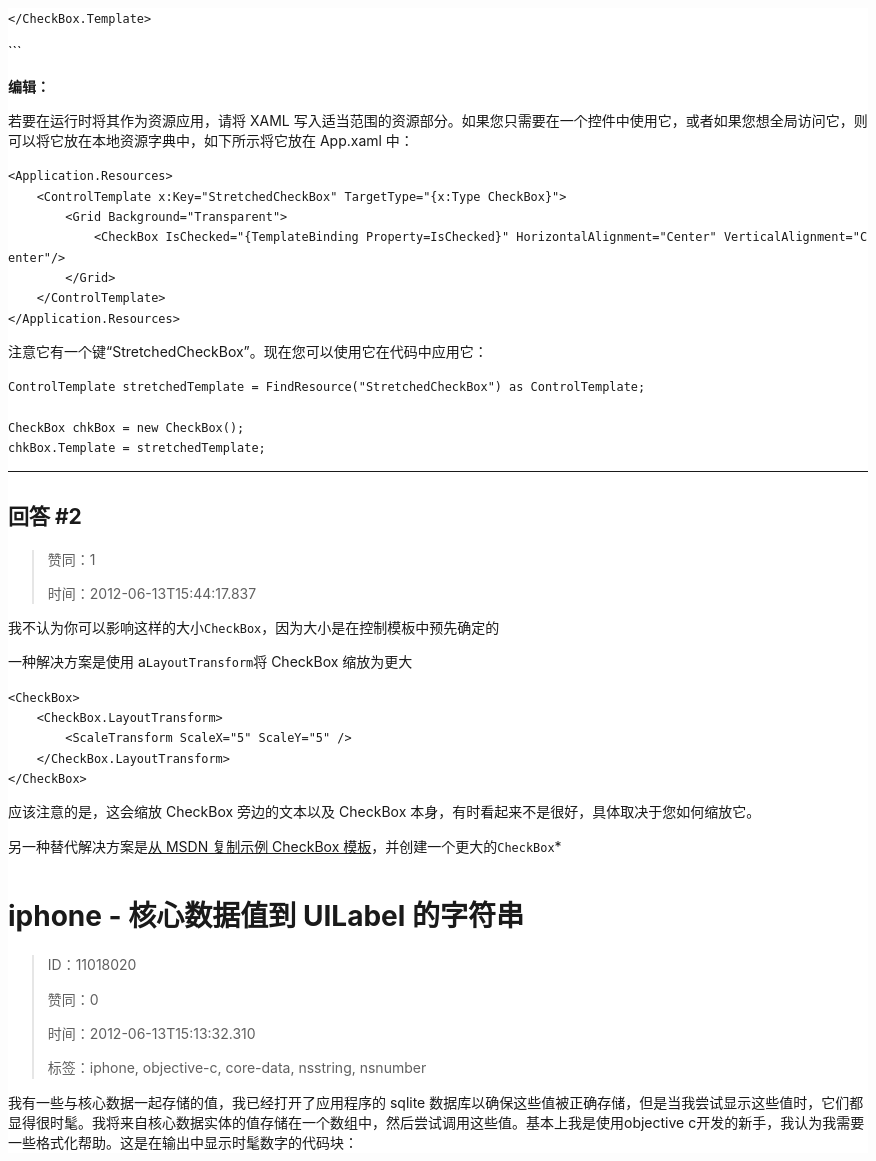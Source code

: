     </CheckBox.Template>
</CheckBox> 
```

**编辑：**

若要在运行时将其作为资源应用，请将 XAML 写入适当范围的资源部分。如果您只需要在一个控件中使用它，或者如果您想全局访问它，则可以将它放在本地资源字典中，如下所示将它放在 App.xaml 中：

```
<Application.Resources>
    <ControlTemplate x:Key="StretchedCheckBox" TargetType="{x:Type CheckBox}">
        <Grid Background="Transparent">
            <CheckBox IsChecked="{TemplateBinding Property=IsChecked}" HorizontalAlignment="Center" VerticalAlignment="Center"/>
        </Grid>
    </ControlTemplate>
</Application.Resources> 
```

注意它有一个键“StretchedCheckBox”。现在您可以使用它在代码中应用它：

```
ControlTemplate stretchedTemplate = FindResource("StretchedCheckBox") as ControlTemplate;

CheckBox chkBox = new CheckBox();
chkBox.Template = stretchedTemplate; 
```

* * *

## 回答 #2

> 赞同：1
> 
> 时间：2012-06-13T15:44:17.837

我不认为你可以影响这样的大小`CheckBox`，因为大小是在控制模板中预先确定的

一种解决方案是使用 a`LayoutTransform`将 CheckBox 缩放为更大

```
<CheckBox>
    <CheckBox.LayoutTransform>
        <ScaleTransform ScaleX="5" ScaleY="5" />
    </CheckBox.LayoutTransform>
</CheckBox> 
```

应该注意的是，这会缩放 CheckBox 旁边的文本以及 CheckBox 本身，有时看起来不是很好，具体取决于您如何缩放它。

另一种替代解决方案是[从 MSDN 复制示例 CheckBox 模板](http://msdn.microsoft.com/en-us/library/ms752319.aspx)，并创建一个更大的`CheckBox`*

# iphone - 核心数据值到 UILabel 的字符串

> ID：11018020
> 
> 赞同：0
> 
> 时间：2012-06-13T15:13:32.310
> 
> 标签：iphone, objective-c, core-data, nsstring, nsnumber

我有一些与核心数据一起存储的值，我已经打开了应用程序的 sqlite 数据库以确保这些值被正确存储，但是当我尝试显示这些值时，它们都显得很时髦。我将来自核心数据实体的值存储在一个数组中，然后尝试调用这些值。基本上我是使用objective c开发的新手，我认为我需要一些格式化帮助。这是在输出中显示时髦数字的代码块：
```